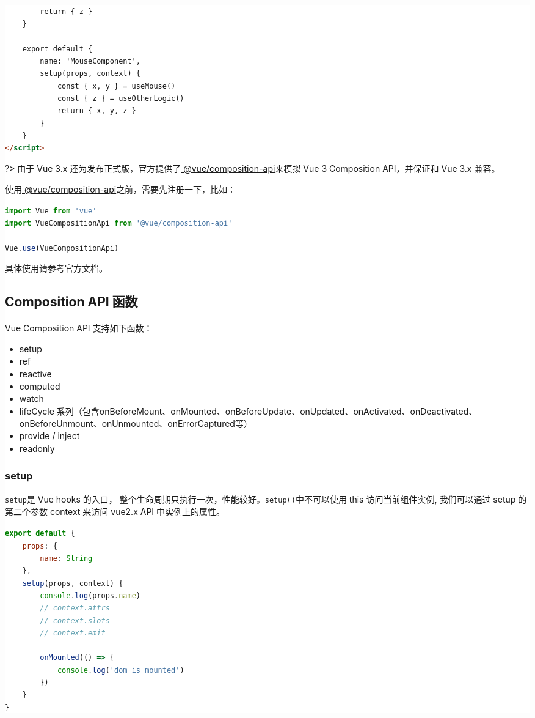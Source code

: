 ```html
        return { z }
    }

    export default {
        name: 'MouseComponent',
        setup(props, context) {
            const { x, y } = useMouse()
            const { z } = useOtherLogic()
            return { x, y, z }
        }
    }
</script>
```

?> 由于 Vue 3.x 还为发布正式版，官方提供了[ @vue/composition-api](https://github.com/vuejs/composition-api)来模拟 Vue 3 Composition API，并保证和 Vue 3.x 兼容。

使用[ @vue/composition-api](https://github.com/vuejs/composition-api)之前，需要先注册一下，比如：

```js
import Vue from 'vue'
import VueCompositionApi from '@vue/composition-api'

Vue.use(VueCompositionApi)
```

具体使用请参考官方文档。

## Composition API 函数

Vue Composition API 支持如下函数：

-   setup
-   ref
-   reactive
-   computed
-   watch
-   lifeCycle 系列（包含onBeforeMount、onMounted、onBeforeUpdate、onUpdated、onActivated、onDeactivated、onBeforeUnmount、onUnmounted、onErrorCaptured等）
-   provide / inject
-   readonly

### setup

`setup`是 Vue hooks 的入口， 整个生命周期只执行一次，性能较好。`setup()`中不可以使用 this 访问当前组件实例, 我们可以通过 setup 的第二个参数 context 来访问 vue2.x API 中实例上的属性。

```js
export default {
    props: {
        name: String
    },
    setup(props, context) {
        console.log(props.name)
        // context.attrs
        // context.slots
        // context.emit

        onMounted(() => {
            console.log('dom is mounted')
        })
    }
}
```
